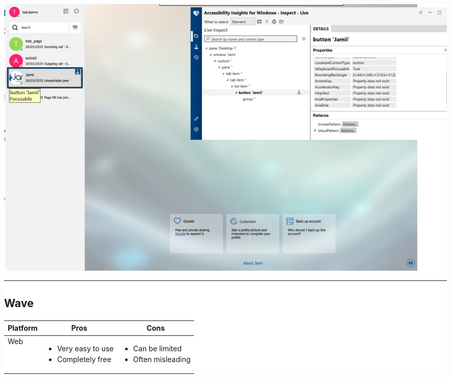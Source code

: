 

![A screenshot of Accessible Insight for Windows. It shows the application and the object tree hierarchy of a button.](ressources/e-programming-inclusive-and-accessible-software/accessibilityInsightScreenshot.png)


---

## Wave

<div align="center">

<table>
        <thead>
                <tr>
                        <th>Platform</th>
                        <th>Pros</th>
                        <th>Cons</th>
                </tr>
        </thead>
        <tbody>
                <tr>
                        <td>Web</td>
                        <td>
                                <ul>
                                        <li>Very easy to use</li>
                                        <li>Completely free</li>
                                </ul>
                        </td>
                        <td>
                                <ul>
                                        <li>Can be limited</li>
                                        <li>Often misleading</li>
                                </ul>
                        </td>
                </tr>
        </tbody>
</table>
